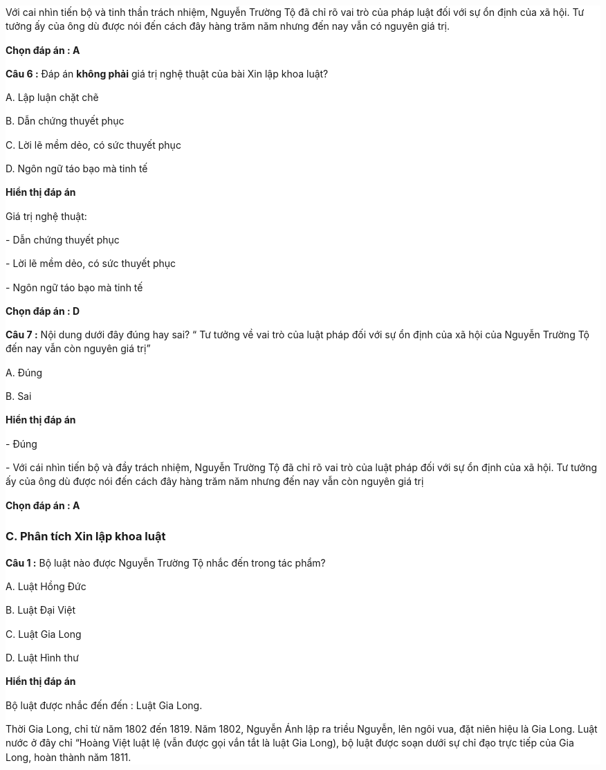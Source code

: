 Với cai nhìn tiến bộ và tinh thần trách nhiệm, Nguyễn Trường Tộ đã chỉ rõ vai trò của pháp luật đối với sự ổn định của xã hội. Tư tưởng ấy của ông dù được nói đến cách đây hàng trăm năm nhưng đến nay vẫn có nguyên giá trị.

**Chọn đáp án : A**

**Câu 6 :** Đáp án **không phải** giá trị nghệ thuật của bài Xin lập khoa luật? 

A. Lập luận chặt chẽ

B. Dẫn chứng thuyết phục

C. Lời lẽ mềm dẻo, có sức thuyết phục

D. Ngôn ngữ táo bạo mà tinh tế

**Hiển thị đáp án**

Giá trị nghệ thuật:

\- Dẫn chứng thuyết phục

\- Lời lẽ mềm dẻo, có sức thuyết phục

\- Ngôn ngữ táo bạo mà tinh tế

**Chọn đáp án : D**

**Câu 7 :** Nội dung dưới đây đúng hay sai? “ Tư tưởng về vai trò của luật pháp đối với sự ổn định của xã hội của Nguyễn Trường Tộ đến nay vẫn còn nguyên giá trị” 

A. Đúng

B. Sai

**Hiển thị đáp án**

\- Đúng

\- Với cái nhìn tiến bộ và đầy trách nhiệm, Nguyễn Trường Tộ đã chỉ rõ vai trò của luật pháp đối với sự ổn định của xã hội. Tư tưởng ấy của ông dù được nói đến cách đây hàng trăm năm nhưng đến nay vẫn còn nguyên giá trị

**Chọn đáp án : A**

### C. Phân tích Xin lập khoa luật

**Câu 1 :** Bộ luật nào được Nguyễn Trường Tộ nhắc đến trong tác phẩm? 

A. Luật Hồng Đức

B. Luật Đại Việt

C. Luật Gia Long

D. Luật Hình thư

**Hiển thị đáp án**

Bộ luật được nhắc đến đến : Luật Gia Long.

Thời Gia Long, chỉ từ năm 1802 đến 1819. Năm 1802, Nguyễn Ánh lập ra triều Nguyễn, lên ngôi vua, đặt niên hiệu là Gia Long. Luật nước ở đây chỉ “Hoàng Việt luật lệ (vẫn được gọi vắn tắt là luật Gia Long), bộ luật được soạn dưới sự chỉ đạo trực tiếp của Gia Long, hoàn thành năm 1811.

